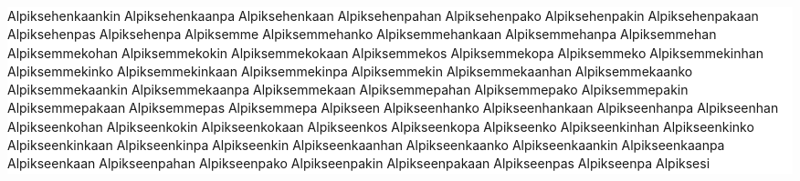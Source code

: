 Alpiksehenkaankin
Alpiksehenkaanpa
Alpiksehenkaan
Alpiksehenpahan
Alpiksehenpako
Alpiksehenpakin
Alpiksehenpakaan
Alpiksehenpas
Alpiksehenpa
Alpiksemme
Alpiksemmehanko
Alpiksemmehankaan
Alpiksemmehanpa
Alpiksemmehan
Alpiksemmekohan
Alpiksemmekokin
Alpiksemmekokaan
Alpiksemmekos
Alpiksemmekopa
Alpiksemmeko
Alpiksemmekinhan
Alpiksemmekinko
Alpiksemmekinkaan
Alpiksemmekinpa
Alpiksemmekin
Alpiksemmekaanhan
Alpiksemmekaanko
Alpiksemmekaankin
Alpiksemmekaanpa
Alpiksemmekaan
Alpiksemmepahan
Alpiksemmepako
Alpiksemmepakin
Alpiksemmepakaan
Alpiksemmepas
Alpiksemmepa
Alpikseen
Alpikseenhanko
Alpikseenhankaan
Alpikseenhanpa
Alpikseenhan
Alpikseenkohan
Alpikseenkokin
Alpikseenkokaan
Alpikseenkos
Alpikseenkopa
Alpikseenko
Alpikseenkinhan
Alpikseenkinko
Alpikseenkinkaan
Alpikseenkinpa
Alpikseenkin
Alpikseenkaanhan
Alpikseenkaanko
Alpikseenkaankin
Alpikseenkaanpa
Alpikseenkaan
Alpikseenpahan
Alpikseenpako
Alpikseenpakin
Alpikseenpakaan
Alpikseenpas
Alpikseenpa
Alpiksesi
